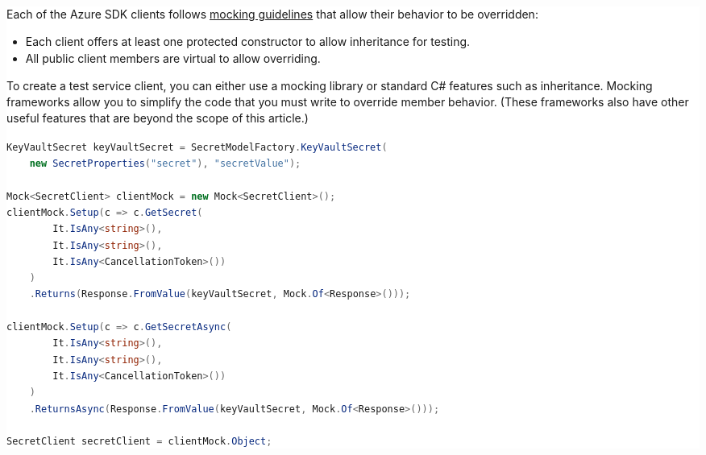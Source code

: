 Each of the Azure SDK clients follows [mocking guidelines](https://azure.github.io/azure-sdk/dotnet_introduction.html#dotnet-mocking) that allow their behavior to be overridden:

* Each client offers at least one protected constructor to allow inheritance for testing.
* All public client members are virtual to allow overriding.

To create a test service client, you can either use a mocking library or standard C# features such as inheritance. Mocking frameworks allow you to simplify the code that you must write to override member behavior. (These frameworks also have other useful features that are beyond the scope of this article.)

```csharp
KeyVaultSecret keyVaultSecret = SecretModelFactory.KeyVaultSecret(
    new SecretProperties("secret"), "secretValue");

Mock<SecretClient> clientMock = new Mock<SecretClient>();
clientMock.Setup(c => c.GetSecret(
        It.IsAny<string>(),
        It.IsAny<string>(),
        It.IsAny<CancellationToken>())
    )
    .Returns(Response.FromValue(keyVaultSecret, Mock.Of<Response>()));

clientMock.Setup(c => c.GetSecretAsync(
        It.IsAny<string>(),
        It.IsAny<string>(),
        It.IsAny<CancellationToken>())
    )
    .ReturnsAsync(Response.FromValue(keyVaultSecret, Mock.Of<Response>()));

SecretClient secretClient = clientMock.Object;
```
